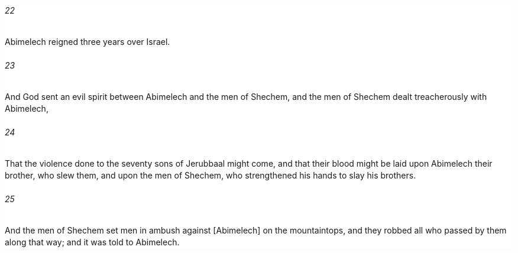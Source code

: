 ###### 22 






Abimelech reigned three years over Israel. 













###### 23 






And God sent an evil spirit between Abimelech and the men of Shechem, and the men of Shechem dealt treacherously with Abimelech, 













###### 24 






That the violence done to the seventy sons of Jerubbaal might come, and that their blood might be laid upon Abimelech their brother, who slew them, and upon the men of Shechem, who strengthened his hands to slay his brothers. 













###### 25 






And the men of Shechem set men in ambush against [Abimelech] on the mountaintops, and they robbed all who passed by them along that way; and it was told to Abimelech. 





